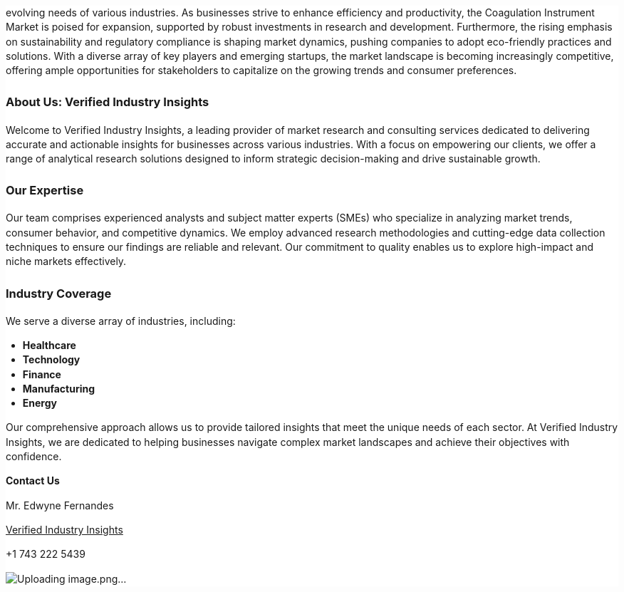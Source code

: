 evolving needs of various industries. As businesses strive to enhance efficiency and productivity, the Coagulation Instrument Market is poised for expansion, supported by robust investments in research and development. Furthermore, the rising emphasis on sustainability and regulatory compliance is shaping market dynamics, pushing companies to adopt eco-friendly practices and solutions. With a diverse array of key players and emerging startups, the market landscape is becoming increasingly competitive, offering ample opportunities for stakeholders to capitalize on the growing trends and consumer preferences.</p><h3>About Us: Verified Industry Insights</h3><p>Welcome to Verified Industry Insights, a leading provider of market research and consulting services dedicated to delivering accurate and actionable insights for businesses across various industries. With a focus on empowering our clients, we offer a range of analytical research solutions designed to inform strategic decision-making and drive sustainable growth.</p><h3>Our Expertise</h3><p>Our team comprises experienced analysts and subject matter experts (SMEs) who specialize in analyzing market trends, consumer behavior, and competitive dynamics. We employ advanced research methodologies and cutting-edge data collection techniques to ensure our findings are reliable and relevant. Our commitment to quality enables us to explore high-impact and niche markets effectively.</p><h3>Industry Coverage</h3><p>We serve a diverse array of industries, including:</p><ul><li><strong>Healthcare</strong></li><li><strong>Technology</strong></li><li><strong>Finance</strong></li><li><strong>Manufacturing</strong></li><li><strong>Energy</strong></li></ul><p>Our comprehensive approach allows us to provide tailored insights that meet the unique needs of each sector. At Verified Industry Insights, we are dedicated to helping businesses navigate complex market landscapes and achieve their objectives with confidence.</p><p><strong>Contact Us</strong></p><p>Mr. Edwyne Fernandes</p><p><a href="https://www.verifiedindustryinsights.com/">Verified Industry Insights</a></p><p>+1 743 222 5439</p>
![Uploading image.png…]()
